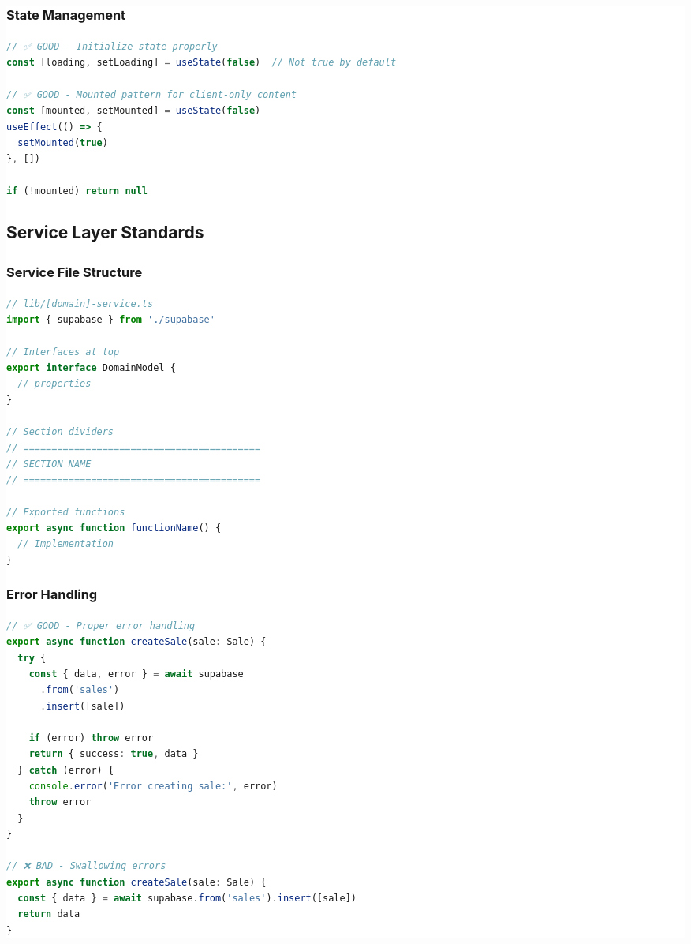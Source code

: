 ### State Management

```typescript
// ✅ GOOD - Initialize state properly
const [loading, setLoading] = useState(false)  // Not true by default

// ✅ GOOD - Mounted pattern for client-only content
const [mounted, setMounted] = useState(false)
useEffect(() => {
  setMounted(true)
}, [])

if (!mounted) return null
```

## Service Layer Standards

### Service File Structure

```typescript
// lib/[domain]-service.ts
import { supabase } from './supabase'

// Interfaces at top
export interface DomainModel {
  // properties
}

// Section dividers
// ==========================================
// SECTION NAME
// ==========================================

// Exported functions
export async function functionName() {
  // Implementation
}
```

### Error Handling

```typescript
// ✅ GOOD - Proper error handling
export async function createSale(sale: Sale) {
  try {
    const { data, error } = await supabase
      .from('sales')
      .insert([sale])
    
    if (error) throw error
    return { success: true, data }
  } catch (error) {
    console.error('Error creating sale:', error)
    throw error
  }
}

// ❌ BAD - Swallowing errors
export async function createSale(sale: Sale) {
  const { data } = await supabase.from('sales').insert([sale])
  return data
}
```

